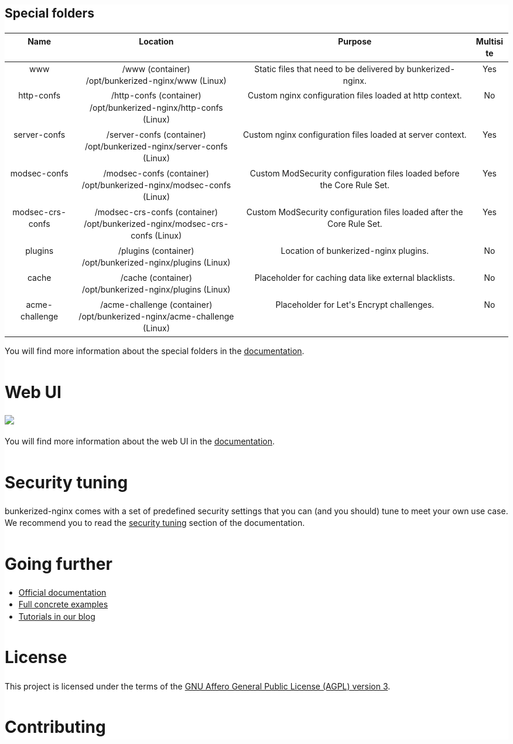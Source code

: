## Special folders

|       Name       |                                     Location                                     |                                 Purpose                                 | Multisite |
|:----------------:|:--------------------------------------------------------------------------------:|:-----------------------------------------------------------------------:|:---------:|
| www              | /www (container)<br> /opt/bunkerized-nginx/www (Linux)                           | Static files that need to be delivered by bunkerized-nginx.             | Yes       |
| http-confs       | /http-confs (container)<br> /opt/bunkerized-nginx/http-confs (Linux)             | Custom nginx configuration files loaded at http context.                | No        |
| server-confs     | /server-confs (container)<br> /opt/bunkerized-nginx/server-confs (Linux)         | Custom nginx configuration files loaded at server context.              | Yes       |
| modsec-confs     | /modsec-confs (container)<br> /opt/bunkerized-nginx/modsec-confs (Linux)         | Custom ModSecurity configuration files loaded before the Core Rule Set. | Yes       |
| modsec-crs-confs | /modsec-crs-confs (container)<br> /opt/bunkerized-nginx/modsec-crs-confs (Linux) | Custom ModSecurity configuration files loaded after the Core Rule Set.  | Yes       |
| plugins          | /plugins (container)<br> /opt/bunkerized-nginx/plugins (Linux)                   | Location of bunkerized-nginx plugins.                                   | No        |
| cache            | /cache (container)<br> /opt/bunkerized-nginx/plugins (Linux)                     | Placeholder for caching data like external blacklists.                  | No        |
| acme-challenge   | /acme-challenge (container)<br> /opt/bunkerized-nginx/acme-challenge (Linux)     | Placeholder for Let's Encrypt challenges.                               | No        |

You will find more information about the special folders in the [documentation](https://bunkerized-nginx.readthedocs.io/en/latest/special_folders.html).

# Web UI

<img src="https://github.com/bunkerity/bunkerized-nginx/blob/master/docs/img/web-ui.gif?raw=true" />

You will find more information about the web UI in the [documentation](https://bunkerized-nginx.readthedocs.io/en/latest/web_ui.html).

# Security tuning

bunkerized-nginx comes with a set of predefined security settings that you can (and you should) tune to meet your own use case. We recommend you to read the [security tuning](https://bunkerized-nginx.readthedocs.io/en/latest/security_tuning.html) section of the documentation.

# Going further

- [Official documentation](https://bunkerized-nginx.readthedocs.io/)
- [Full concrete examples](https://github.com/bunkerity/bunkerized-nginx/tree/master/examples)
- [Tutorials in our blog](https://www.bunkerity.com/blog)

# License

This project is licensed under the terms of the [GNU Affero General Public License (AGPL) version 3](https://github.com/bunkerity/bunkerized-nginx/blob/master/LICENSE.md).

# Contributing
